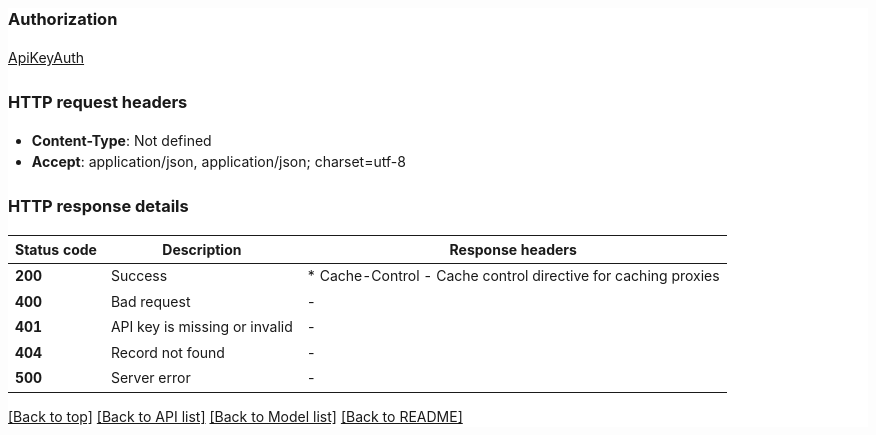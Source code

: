 ### Authorization

[ApiKeyAuth](../README.md#ApiKeyAuth)

### HTTP request headers

 - **Content-Type**: Not defined
 - **Accept**: application/json, application/json; charset=utf-8


### HTTP response details
| Status code | Description | Response headers |
|-------------|-------------|------------------|
|**200** | Success |  * Cache-Control - Cache control directive for caching proxies <br>  |
|**400** | Bad request |  -  |
|**401** | API key is missing or invalid |  -  |
|**404** | Record not found |  -  |
|**500** | Server error |  -  |

[[Back to top]](#) [[Back to API list]](../README.md#documentation-for-api-endpoints) [[Back to Model list]](../README.md#documentation-for-models) [[Back to README]](../README.md)

